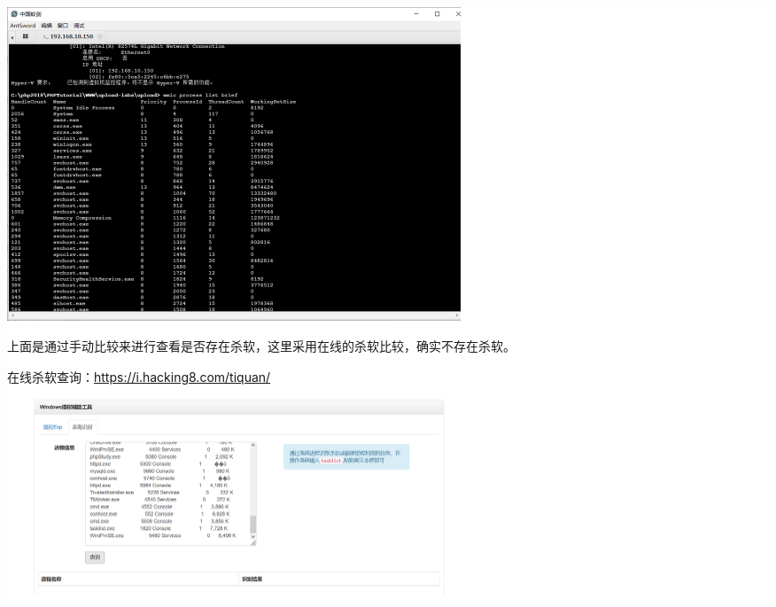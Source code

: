 <img src="assets/1o7KfUzqIu9RNWS.png" alt="image-20230315204329350" style="zoom:50%;" />

上面是通过手动比较来进行查看是否存在杀软，这里采用在线的杀软比较，确实不存在杀软。

在线杀软查询：https://i.hacking8.com/tiquan/

<img src="assets/YkBvMXwuG4OsWLE.png" alt="image-20230315205507322" style="zoom:50%;" />
